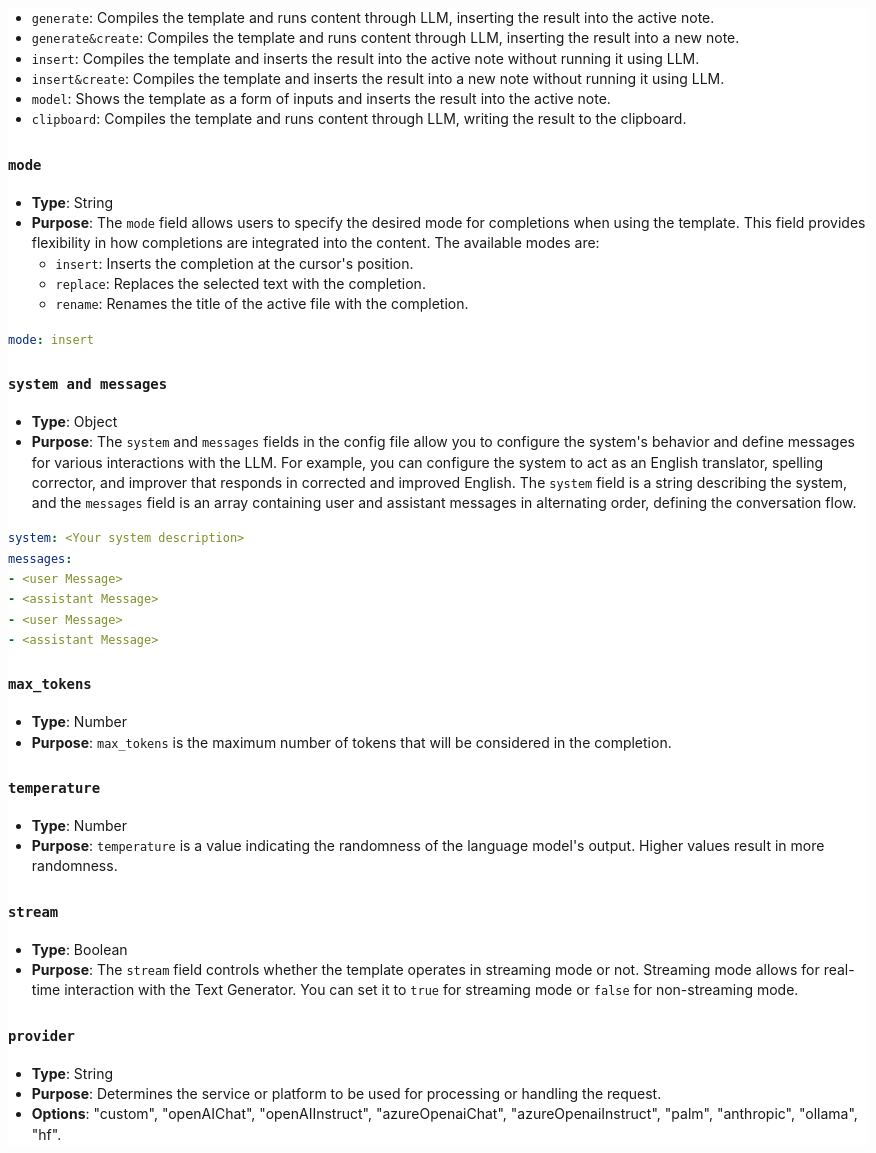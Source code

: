    - `generate`: Compiles the template and runs content through LLM, inserting the result into the active note.
   - `generate&create`: Compiles the template and runs content through LLM, inserting the result into a new note.
   - `insert`: Compiles the template and inserts the result into the active note without running it using LLM.
   - `insert&create`: Compiles the template and inserts the result into a new note without running it using LLM.
   - `model`: Shows the template as a form of inputs and inserts the result into the active note.
   - `clipboard`: Compiles the template and runs content through LLM, writing the result to the clipboard.
   
### `mode`

- **Type**: String
- **Purpose**: The `mode` field allows users to specify the desired mode for completions when using the template. This field provides flexibility in how completions are integrated into the content. The available modes are:
   - `insert`: Inserts the completion at the cursor's position.
   - `replace`: Replaces the selected text with the completion.
   - `rename`: Renames the title of the active file with the completion.

```yaml
mode: insert
```
### `system and messages`

- **Type**: Object
- **Purpose**: The `system` and `messages` fields in the config file allow you to configure the system's behavior and define messages for various interactions with the LLM. For example, you can configure the system to act as an English translator, spelling corrector, and improver that responds in corrected and improved English. The `system` field is a string describing the system, and the `messages` field is an array containing user and assistant messages in alternating order, defining the conversation flow.
```yaml
system: <Your system description>
messages:
- <user Message>
- <assistant Message>
- <user Message>
- <assistant Message>
```

### `max_tokens`
- **Type**: Number
- **Purpose**: `max_tokens` is the maximum number of tokens that will be considered in the completion.
### `temperature`
- **Type**: Number
- **Purpose**: `temperature` is a value indicating the randomness of the language model's output. Higher values result in more randomness.
### `stream`
- **Type**: Boolean
- **Purpose**: The `stream` field controls whether the template operates in streaming mode or not. Streaming mode allows for real-time interaction with the Text Generator. You can set it to `true` for streaming mode or `false` for non-streaming mode. 
### `provider`
- **Type**: String
- **Purpose**: Determines the service or platform to be used for processing or handling the request.
- **Options**: "custom", "openAIChat", "openAIInstruct", "azureOpenaiChat", "azureOpenaiInstruct", "palm", "anthropic", "ollama", "hf".
